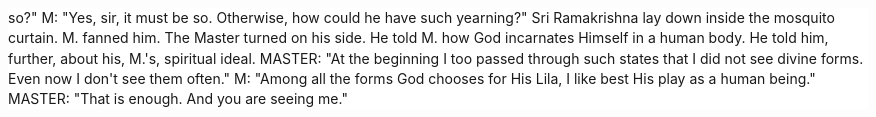 so?"
M: "Yes, sir, it must be so. Otherwise, how could he have such yearning?"
Sri Ramakrishna lay down inside the mosquito curtain. M. fanned him. The Master turned
on his side. He told M. how God incarnates Himself in a human body. He told him,
further, about his, M.'s, spiritual ideal.
MASTER: "At the beginning I too passed through such states that I did not see divine
forms. Even now I don't see them often."
M: "Among all the forms God chooses for His Lila, I like best His play as a human being."
MASTER: "That is enough. And you are seeing me."


